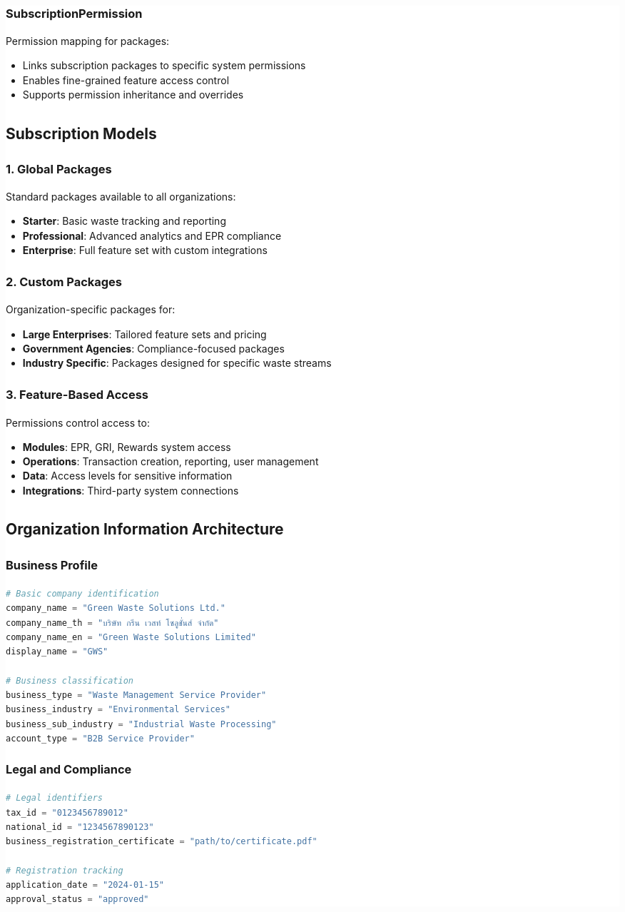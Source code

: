 ### SubscriptionPermission
Permission mapping for packages:
- Links subscription packages to specific system permissions
- Enables fine-grained feature access control
- Supports permission inheritance and overrides

## Subscription Models

### 1. Global Packages
Standard packages available to all organizations:
- **Starter**: Basic waste tracking and reporting
- **Professional**: Advanced analytics and EPR compliance
- **Enterprise**: Full feature set with custom integrations

### 2. Custom Packages
Organization-specific packages for:
- **Large Enterprises**: Tailored feature sets and pricing
- **Government Agencies**: Compliance-focused packages
- **Industry Specific**: Packages designed for specific waste streams

### 3. Feature-Based Access
Permissions control access to:
- **Modules**: EPR, GRI, Rewards system access
- **Operations**: Transaction creation, reporting, user management
- **Data**: Access levels for sensitive information
- **Integrations**: Third-party system connections

## Organization Information Architecture

### Business Profile
```python
# Basic company identification
company_name = "Green Waste Solutions Ltd."
company_name_th = "บริษัท กรีน เวสท์ โซลูชั่นส์ จำกัด"
company_name_en = "Green Waste Solutions Limited"
display_name = "GWS"

# Business classification
business_type = "Waste Management Service Provider"
business_industry = "Environmental Services"
business_sub_industry = "Industrial Waste Processing"
account_type = "B2B Service Provider"
```

### Legal and Compliance
```python
# Legal identifiers
tax_id = "0123456789012"
national_id = "1234567890123"
business_registration_certificate = "path/to/certificate.pdf"

# Registration tracking
application_date = "2024-01-15"
approval_status = "approved"
```
